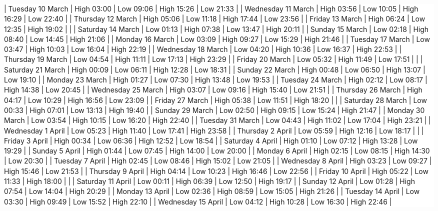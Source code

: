 | Tuesday 10 March | High 03:00 | Low 09:06 | High 15:26 | Low 21:33 | 
| Wednesday 11 March | High 03:56 | Low 10:05 | High 16:29 | Low 22:40 | 
| Thursday 12 March | High 05:06 | Low 11:18 | High 17:44 | Low 23:56 | 
| Friday 13 March | High 06:24 | Low 12:35 | High 19:02 |  | 
| Saturday 14 March | Low 01:13 | High 07:38 | Low 13:47 | High 20:11 | 
| Sunday 15 March | Low 02:18 | High 08:40 | Low 14:45 | High 21:06 | 
| Monday 16 March | Low 03:09 | High 09:27 | Low 15:29 | High 21:46 | 
| Tuesday 17 March | Low 03:47 | High 10:03 | Low 16:04 | High 22:19 | 
| Wednesday 18 March | Low 04:20 | High 10:36 | Low 16:37 | High 22:53 | 
| Thursday 19 March | Low 04:54 | High 11:11 | Low 17:13 | High 23:29 | 
| Friday 20 March | Low 05:32 | High 11:49 | Low 17:51 |  | 
| Saturday 21 March | High 00:09 | Low 06:11 | High 12:28 | Low 18:31 | 
| Sunday 22 March | High 00:48 | Low 06:50 | High 13:07 | Low 19:10 | 
| Monday 23 March | High 01:27 | Low 07:30 | High 13:48 | Low 19:53 | 
| Tuesday 24 March | High 02:12 | Low 08:17 | High 14:38 | Low 20:45 | 
| Wednesday 25 March | High 03:07 | Low 09:16 | High 15:40 | Low 21:51 | 
| Thursday 26 March | High 04:17 | Low 10:29 | High 16:56 | Low 23:09 | 
| Friday 27 March | High 05:38 | Low 11:51 | High 18:20 |  | 
| Saturday 28 March | Low 00:33 | High 07:01 | Low 13:13 | High 19:40 | 
| Sunday 29 March | Low 02:50 | High 09:15 | Low 15:24 | High 21:47 | 
| Monday 30 March | Low 03:54 | High 10:15 | Low 16:20 | High 22:40 | 
| Tuesday 31 March | Low 04:43 | High 11:02 | Low 17:04 | High 23:21 | 
| Wednesday 1 April | Low 05:23 | High 11:40 | Low 17:41 | High 23:58 | 
| Thursday 2 April | Low 05:59 | High 12:16 | Low 18:17 |  | 
| Friday 3 April | High 00:34 | Low 06:36 | High 12:52 | Low 18:54 | 
| Saturday 4 April | High 01:10 | Low 07:12 | High 13:28 | Low 19:29 | 
| Sunday 5 April | High 01:44 | Low 07:45 | High 14:00 | Low 20:00 | 
| Monday 6 April | High 02:15 | Low 08:15 | High 14:30 | Low 20:30 | 
| Tuesday 7 April | High 02:45 | Low 08:46 | High 15:02 | Low 21:05 | 
| Wednesday 8 April | High 03:23 | Low 09:27 | High 15:46 | Low 21:53 | 
| Thursday 9 April | High 04:14 | Low 10:23 | High 16:46 | Low 22:56 | 
| Friday 10 April | High 05:22 | Low 11:33 | High 18:00 |  | 
| Saturday 11 April | Low 00:11 | High 06:39 | Low 12:50 | High 19:17 | 
| Sunday 12 April | Low 01:28 | High 07:54 | Low 14:04 | High 20:29 | 
| Monday 13 April | Low 02:36 | High 08:59 | Low 15:05 | High 21:26 | 
| Tuesday 14 April | Low 03:30 | High 09:49 | Low 15:52 | High 22:10 | 
| Wednesday 15 April | Low 04:12 | High 10:28 | Low 16:30 | High 22:46 | 